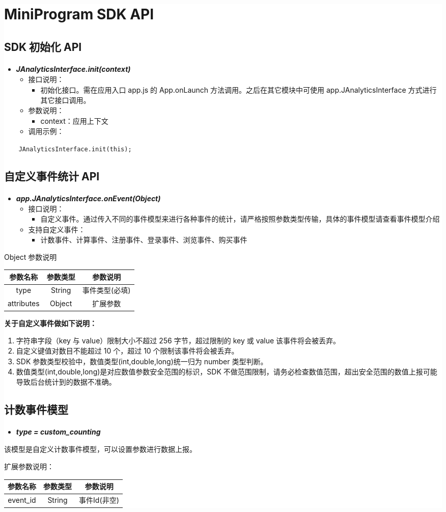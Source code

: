 # MiniProgram SDK API

## SDK 初始化 API

+ ***JAnalyticsInterface.init(context)***
	+ 接口说明：
		+ 初始化接口。需在应用入口 app.js 的 App.onLaunch 方法调用。之后在其它模块中可使用 app.JAnalyticsInterface 方式进行其它接口调用。
	+ 参数说明：
		+ context：应用上下文	
	+ 调用示例：
	
~~~			
	JAnalyticsInterface.init(this);
~~~
 
## 自定义事件统计 API

+ ***app.JAnalyticsInterface.onEvent(Object)***
	+ 接口说明：
		+ 自定义事件。通过传入不同的事件模型来进行各种事件的统计，请严格按照参数类型传输，具体的事件模型请查看事件模型介绍
	+ 支持自定义事件：
		+ 计数事件、计算事件、注册事件、登录事件、浏览事件、购买事件
    

Object 参数说明

| 参数名称 | 参数类型 | 参数说明 |
|:-------:|:------:|:-------:|
| type | String |事件类型(必填)|
| attributes | Object | 扩展参数 |


**关于自定义事件做如下说明：**

1. 字符串字段（key 与 value）限制大小不超过 256 字节，超过限制的 key 或 value 该事件将会被丢弃。
2. 自定义键值对数目不能超过 10 个，超过 10 个限制该事件将会被丢弃。
3. SDK 参数类型校验中，数值类型(int,double,long)统一归为 number 类型判断。
4. 数值类型(int,double,long)是对应数值参数安全范围的标识，SDK 不做范围限制，请务必检查数值范围，超出安全范围的数值上报可能导致后台统计到的数据不准确。


<a name="times"></a>
## 计数事件模型
+ ***type = custom_counting***

该模型是自定义计数事件模型，可以设置参数进行数据上报。

扩展参数说明：

| 参数名称 | 参数类型 | 参数说明 |
|:-------:|:------:|:-------:|
| event_id | String |事件Id(非空)|
 